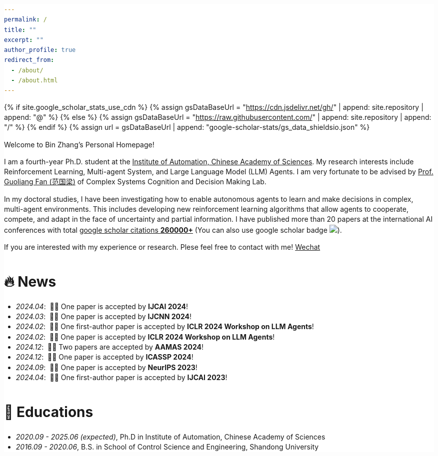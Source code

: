 ```yaml
---
permalink: /
title: ""
excerpt: ""
author_profile: true
redirect_from: 
  - /about/
  - /about.html
---
```


{% if site.google_scholar_stats_use_cdn %}
{% assign gsDataBaseUrl = "https://cdn.jsdelivr.net/gh/" | append: site.repository | append: "@" %}
{% else %}
{% assign gsDataBaseUrl = "https://raw.githubusercontent.com/" | append: site.repository | append: "/" %}
{% endif %}
{% assign url = gsDataBaseUrl | append: "google-scholar-stats/gs_data_shieldsio.json" %}

<span class='anchor' id='about-me'></span>

Welcome to Bin Zhang’s Personal Homepage!

I am a fourth-year Ph.D. student at the [Institute of Automation, Chinese Academy of Sciences](http://www.ia.cas.cn/). My research interests include Reinforcement Learning, Multi-agent System, and Large Language Model (LLM) Agents. I am very fortunate to be advised by [Prof. Guoliang Fan (范国梁)](https://people.ucas.ac.cn/~fanguoliang) of Complex Systems Cognition and Decision Making Lab.

In my doctoral studies, I have been investigating how to enable autonomous agents to learn and make decisions in complex, multi-agent environments. This includes developing new reinforcement learning algorithms that allow agents to cooperate, compete, and adapt in the face of uncertainty and partial information. 
I have published more than 20 papers at the international AI conferences with total <a href='https://scholar.google.com/citations?user=6Cqm0pYAAAAJ'>google scholar citations <strong><span id='total_cit'>260000+</span></strong></a> (You can also use google scholar badge <a href='https://scholar.google.com/citations?user=6Cqm0pYAAAAJ'><img src="https://img.shields.io/endpoint?url={{ url | url_encode }}&logo=Google%20Scholar&labelColor=f6f6f6&color=9cf&style=flat&label=citations"></a>).

If you are interested with my experience or research. Plese feel free to contact with me! [Wechat](../images/wechat.jpg)


# 🔥 News
- *2024.04*: &nbsp;🎉🎉 One paper is accepted by **IJCAI 2024**!
- *2024.03*: &nbsp;🎉🎉 One paper is accepted by **IJCNN 2024**!
- *2024.02*: &nbsp;🎉🎉 One first-author paper is accepted by **ICLR 2024 Workshop on LLM Agents**!
- *2024.02*: &nbsp;🎉🎉 One paper is accepted by **ICLR 2024 Workshop on LLM Agents**!
- *2024.12*: &nbsp;🎉🎉 Two papers are accepted by **AAMAS 2024**!
- *2024.12*: &nbsp;🎉🎉 One paper is accepted by **ICASSP 2024**!
- *2024.09*: &nbsp;🎉🎉 One paper is accepted by **NeurIPS 2023**!
- *2024.04*: &nbsp;🎉🎉 One first-author paper is accepted by **IJCAI 2023**!

# 📖 Educations
- *2020.09 - 2025.06 (expected)*, Ph.D in Institute of Automation, Chinese Academy of Sciences
- *2016.09 - 2020.06*, B.S. in School of Control Science and Engineering, Shandong University
